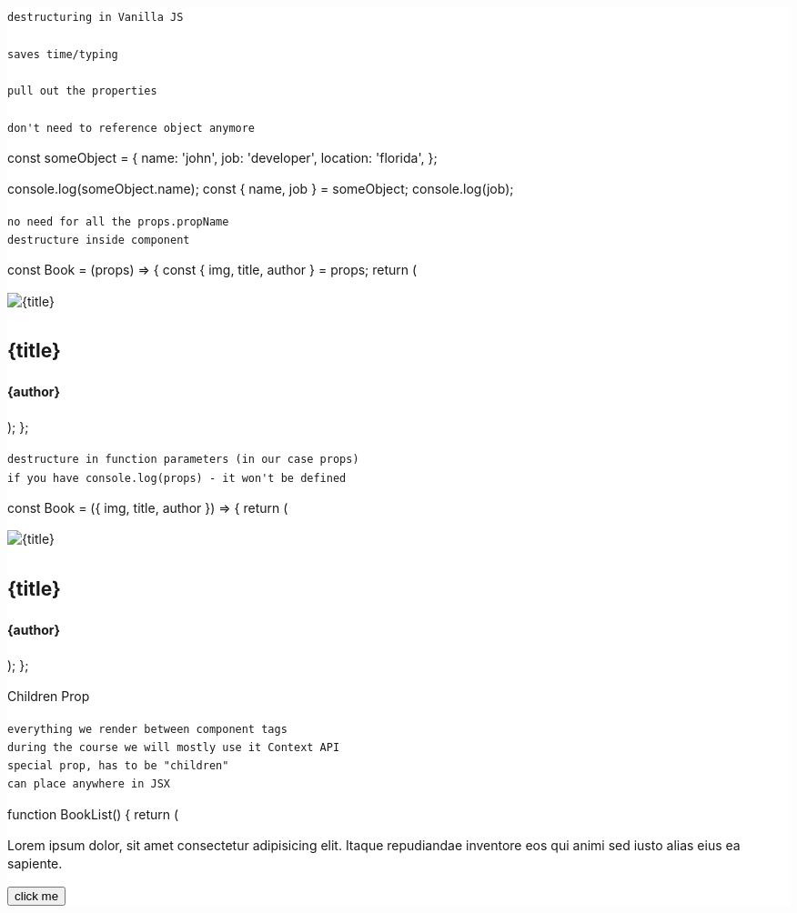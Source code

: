     destructuring in Vanilla JS

    saves time/typing

    pull out the properties

    don't need to reference object anymore

const someObject = {
name: 'john',
job: 'developer',
location: 'florida',
};

console.log(someObject.name);
const { name, job } = someObject;
console.log(job);

    no need for all the props.propName
    destructure inside component

const Book = (props) => {
const { img, title, author } = props;
return (
<article className='book'>
<img src={img} alt={title} />
<h2>{title}</h2>
<h4>{author} </h4>
</article>
);
};

    destructure in function parameters (in our case props)
    if you have console.log(props) - it won't be defined

const Book = ({ img, title, author }) => {
return (
<article className='book'>
<img src={img} alt={title} />
<h2>{title}</h2>
<h4>{author} </h4>
</article>
);
};

Children Prop

    everything we render between component tags
    during the course we will mostly use it Context API
    special prop, has to be "children"
    can place anywhere in JSX

function BookList() {
return (
<section className='booklist'>
<Book
        author={firstBook.author}
        title={firstBook.title}
        img={firstBook.img}
      >
<p>
Lorem ipsum dolor, sit amet consectetur adipisicing elit. Itaque
repudiandae inventore eos qui animi sed iusto alias eius ea sapiente.
</p>
<button>click me</button>
</Book>
<Book
        author={secondBook.author}